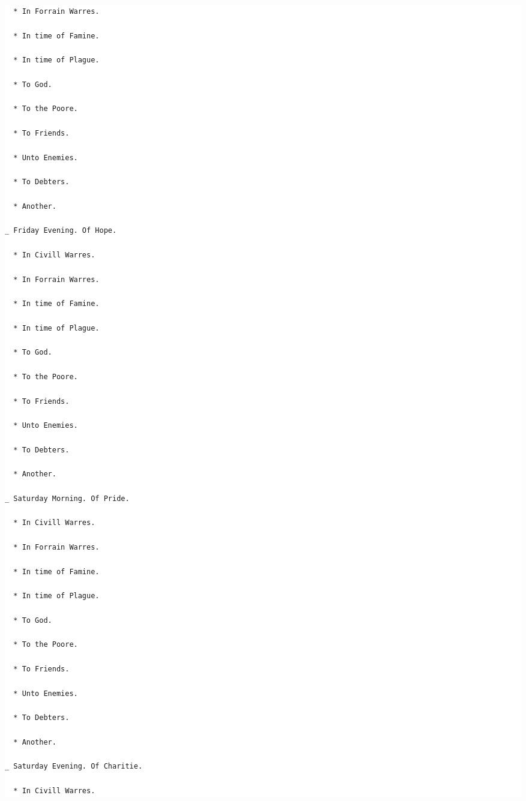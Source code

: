       * In Forrain Warres.

      * In time of Famine.

      * In time of Plague.

      * To God.

      * To the Poore.

      * To Friends.

      * Unto Enemies.

      * To Debters.

      * Another.

    _ Friday Evening. Of Hope.

      * In Civill Warres.

      * In Forrain Warres.

      * In time of Famine.

      * In time of Plague.

      * To God.

      * To the Poore.

      * To Friends.

      * Unto Enemies.

      * To Debters.

      * Another.

    _ Saturday Morning. Of Pride.

      * In Civill Warres.

      * In Forrain Warres.

      * In time of Famine.

      * In time of Plague.

      * To God.

      * To the Poore.

      * To Friends.

      * Unto Enemies.

      * To Debters.

      * Another.

    _ Saturday Evening. Of Charitie.

      * In Civill Warres.
